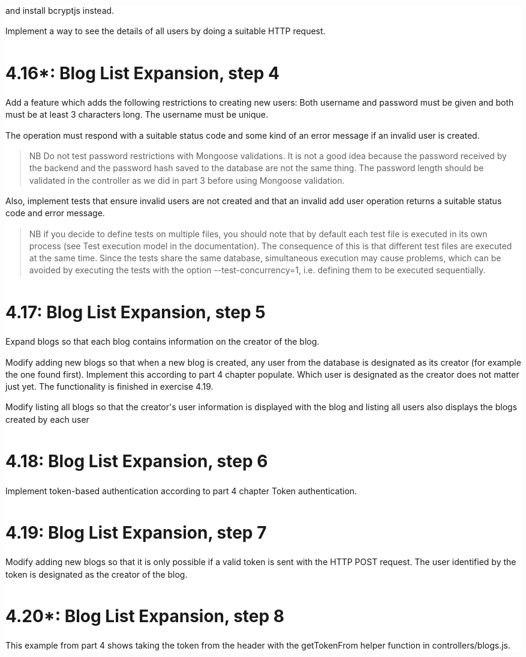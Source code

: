 and install bcryptjs instead.

Implement a way to see the details of all users by doing a suitable HTTP request.

# 4.16\*: Blog List Expansion, step 4

Add a feature which adds the following restrictions to creating new users: Both username and password must be given and both must be at least 3 characters long. The username must be unique.

The operation must respond with a suitable status code and some kind of an error message if an invalid user is created.

> NB Do not test password restrictions with Mongoose validations. It is not a good idea because the password received by the backend and the password hash saved to the database are not the same thing. The password length should be validated in the controller as we did in part 3 before using Mongoose validation.

Also, implement tests that ensure invalid users are not created and that an invalid add user operation returns a suitable status code and error message.

> NB if you decide to define tests on multiple files, you should note that by default each test file is executed in its own process (see Test execution model in the documentation). The consequence of this is that different test files are executed at the same time. Since the tests share the same database, simultaneous execution may cause problems, which can be avoided by executing the tests with the option --test-concurrency=1, i.e. defining them to be executed sequentially.

# 4.17: Blog List Expansion, step 5

Expand blogs so that each blog contains information on the creator of the blog.

Modify adding new blogs so that when a new blog is created, any user from the database is designated as its creator (for example the one found first). Implement this according to part 4 chapter populate. Which user is designated as the creator does not matter just yet. The functionality is finished in exercise 4.19.

Modify listing all blogs so that the creator's user information is displayed with the blog and listing all users also displays the blogs created by each user

# 4.18: Blog List Expansion, step 6

Implement token-based authentication according to part 4 chapter Token authentication.

# 4.19: Blog List Expansion, step 7

Modify adding new blogs so that it is only possible if a valid token is sent with the HTTP POST request. The user identified by the token is designated as the creator of the blog.

# 4.20\*: Blog List Expansion, step 8

This example from part 4 shows taking the token from the header with the getTokenFrom helper function in controllers/blogs.js.
